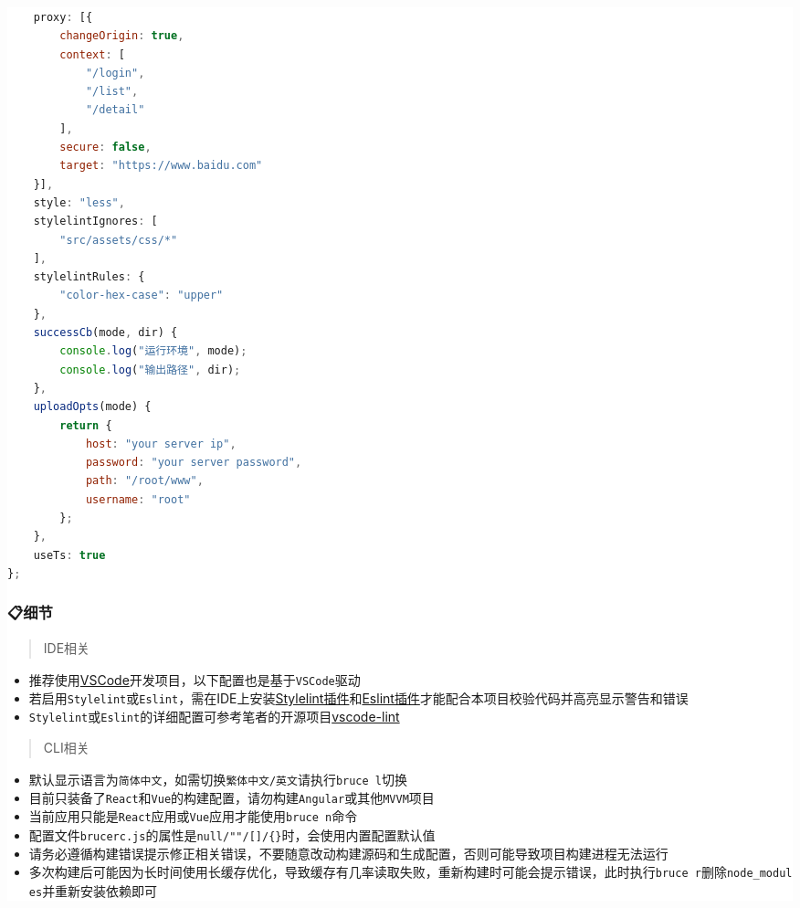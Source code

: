 ```js
    proxy: [{
        changeOrigin: true,
        context: [
            "/login",
            "/list",
            "/detail"
        ],
        secure: false,
        target: "https://www.baidu.com"
    }],
    style: "less",
    stylelintIgnores: [
        "src/assets/css/*"
    ],
    stylelintRules: {
        "color-hex-case": "upper"
    },
    successCb(mode, dir) {
        console.log("运行环境", mode);
        console.log("输出路径", dir);
    },
    uploadOpts(mode) {
        return {
            host: "your server ip",
            password: "your server password",
            path: "/root/www",
            username: "root"
        };
    },
    useTs: true
};
```

### 📋细节

> IDE相关

- 推荐使用[VSCode](https://code.visualstudio.com/)开发项目，以下配置也是基于`VSCode`驱动
- 若启用`Stylelint`或`Eslint`，需在IDE上安装[Stylelint插件](https://marketplace.visualstudio.com/items?itemName=shinnn.stylelint)和[Eslint插件](https://marketplace.visualstudio.com/items?itemName=dbaeumer.vscode-eslint)才能配合本项目校验代码并高亮显示警告和错误
- `Stylelint`或`Eslint`的详细配置可参考笔者的开源项目[vscode-lint](https://github.com/JowayYoung/vscode-lint)

> CLI相关

- 默认显示语言为`简体中文`，如需切换`繁体中文/英文`请执行`bruce l`切换
- 目前只装备了`React`和`Vue`的构建配置，请勿构建`Angular`或其他`MVVM`项目
- 当前应用只能是`React`应用或`Vue`应用才能使用`bruce n`命令
- 配置文件`brucerc.js`的属性是`null/""/[]/{}`时，会使用内置配置默认值
- 请务必遵循构建错误提示修正相关错误，不要随意改动构建源码和生成配置，否则可能导致项目构建进程无法运行
- 多次构建后可能因为长时间使用长缓存优化，导致缓存有几率读取失败，重新构建时可能会提示错误，此时执行`bruce r`删除`node_modules`并重新安装依赖即可
